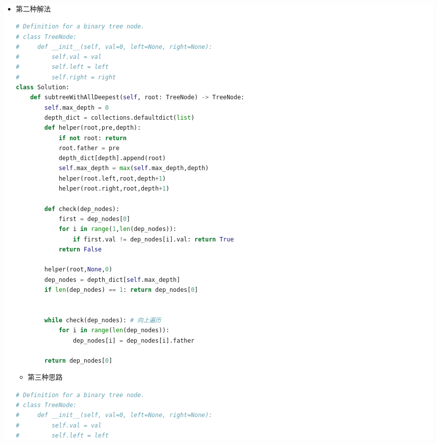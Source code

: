 

+   第二种解法

    ```python
    # Definition for a binary tree node.
    # class TreeNode:
    #     def __init__(self, val=0, left=None, right=None):
    #         self.val = val
    #         self.left = left
    #         self.right = right
    class Solution:
        def subtreeWithAllDeepest(self, root: TreeNode) -> TreeNode:
            self.max_depth = 0
            depth_dict = collections.defaultdict(list)
            def helper(root,pre,depth):
                if not root: return
                root.father = pre
                depth_dict[depth].append(root)
                self.max_depth = max(self.max_depth,depth)
                helper(root.left,root,depth+1)
                helper(root.right,root,depth+1)
            
            def check(dep_nodes):
                first = dep_nodes[0]
                for i in range(1,len(dep_nodes)):
                    if first.val != dep_nodes[i].val: return True
                return False
    
            helper(root,None,0)
            dep_nodes = depth_dict[self.max_depth]
            if len(dep_nodes) == 1: return dep_nodes[0]
    
    
            while check(dep_nodes): # 向上遍历
                for i in range(len(dep_nodes)):
                    dep_nodes[i] = dep_nodes[i].father
            
            return dep_nodes[0]
    ```

    +   第三种思路

    ```python
    # Definition for a binary tree node.
    # class TreeNode:
    #     def __init__(self, val=0, left=None, right=None):
    #         self.val = val
    #         self.left = left